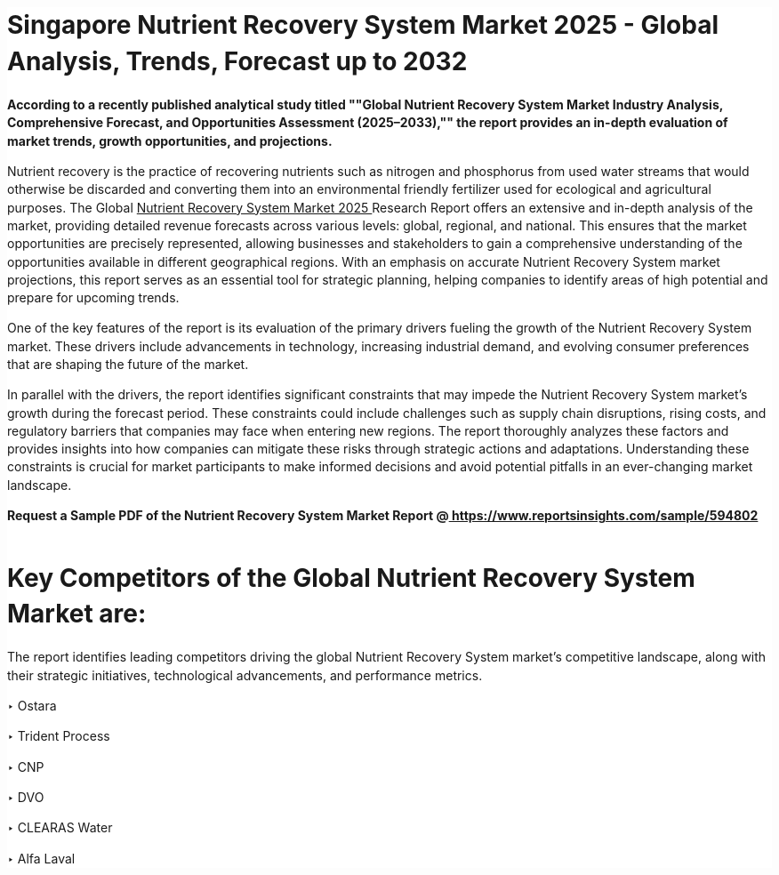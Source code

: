 # Singapore Nutrient Recovery System Market 2025 - Global Analysis, Trends, Forecast up to 2032

<strong>According to a recently published analytical study titled ""Global Nutrient Recovery System Market Industry Analysis, Comprehensive Forecast, and Opportunities Assessment (2025–2033),"" the report provides an in-depth evaluation of market trends, growth opportunities, and projections.</strong>

Nutrient recovery is the practice of recovering nutrients such as nitrogen and phosphorus from used water streams that would otherwise be discarded and converting them into an environmental friendly fertilizer used for ecological and agricultural purposes. The Global <a href=https://www.reportsinsights.com/sample/594802>Nutrient Recovery System Market 2025 </a> Research Report offers an extensive and in-depth analysis of the market, providing detailed revenue forecasts across various levels: global, regional, and national. This ensures that the market opportunities are precisely represented, allowing businesses and stakeholders to gain a comprehensive understanding of the opportunities available in different geographical regions. With an emphasis on accurate Nutrient Recovery System market projections, this report serves as an essential tool for strategic planning, helping companies to identify areas of high potential and prepare for upcoming trends.

One of the key features of the report is its evaluation of the primary drivers fueling the growth of the Nutrient Recovery System market. These drivers include advancements in technology, increasing industrial demand, and evolving consumer preferences that are shaping the future of the market. 

In parallel with the drivers, the report identifies significant constraints that may impede the Nutrient Recovery System market’s growth during the forecast period. These constraints could include challenges such as supply chain disruptions, rising costs, and regulatory barriers that companies may face when entering new regions. The report thoroughly analyzes these factors and provides insights into how companies can mitigate these risks through strategic actions and adaptations. Understanding these constraints is crucial for market participants to make informed decisions and avoid potential pitfalls in an ever-changing market landscape.

<strong>Request a Sample PDF of the Nutrient Recovery System Market Report </strong><strong>@<a href=https://www.reportsinsights.com/sample/594802> https://www.reportsinsights.com/sample/594802</a></strong></font>

# <strong>Key Competitors of the Global Nutrient Recovery System Market are:</strong>

The report identifies leading competitors driving the global Nutrient Recovery System market’s competitive landscape, along with their strategic initiatives, technological advancements, and performance metrics.

‣ Ostara

‣ Trident Process

‣ CNP

‣ DVO

‣ CLEARAS Water

‣ Alfa Laval

